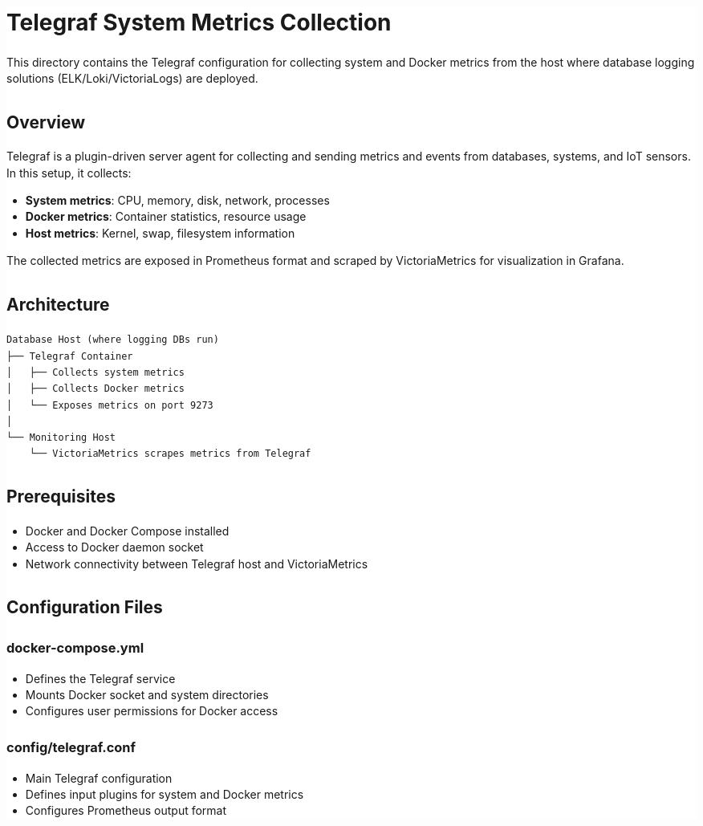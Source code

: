 # Telegraf System Metrics Collection

This directory contains the Telegraf configuration for collecting system and Docker metrics from the host where database
logging solutions (ELK/Loki/VictoriaLogs) are deployed.

## Overview

Telegraf is a plugin-driven server agent for collecting and sending metrics and events from databases, systems, and IoT
sensors. In this setup, it collects:

- **System metrics**: CPU, memory, disk, network, processes
- **Docker metrics**: Container statistics, resource usage
- **Host metrics**: Kernel, swap, filesystem information

The collected metrics are exposed in Prometheus format and scraped by VictoriaMetrics for visualization in Grafana.

## Architecture

```
Database Host (where logging DBs run)
├── Telegraf Container
│   ├── Collects system metrics
│   ├── Collects Docker metrics
│   └── Exposes metrics on port 9273
│
└── Monitoring Host
    └── VictoriaMetrics scrapes metrics from Telegraf
```

## Prerequisites

- Docker and Docker Compose installed
- Access to Docker daemon socket
- Network connectivity between Telegraf host and VictoriaMetrics

## Configuration Files

### docker-compose.yml

- Defines the Telegraf service
- Mounts Docker socket and system directories
- Configures user permissions for Docker access

### config/telegraf.conf

- Main Telegraf configuration
- Defines input plugins for system and Docker metrics
- Configures Prometheus output format
